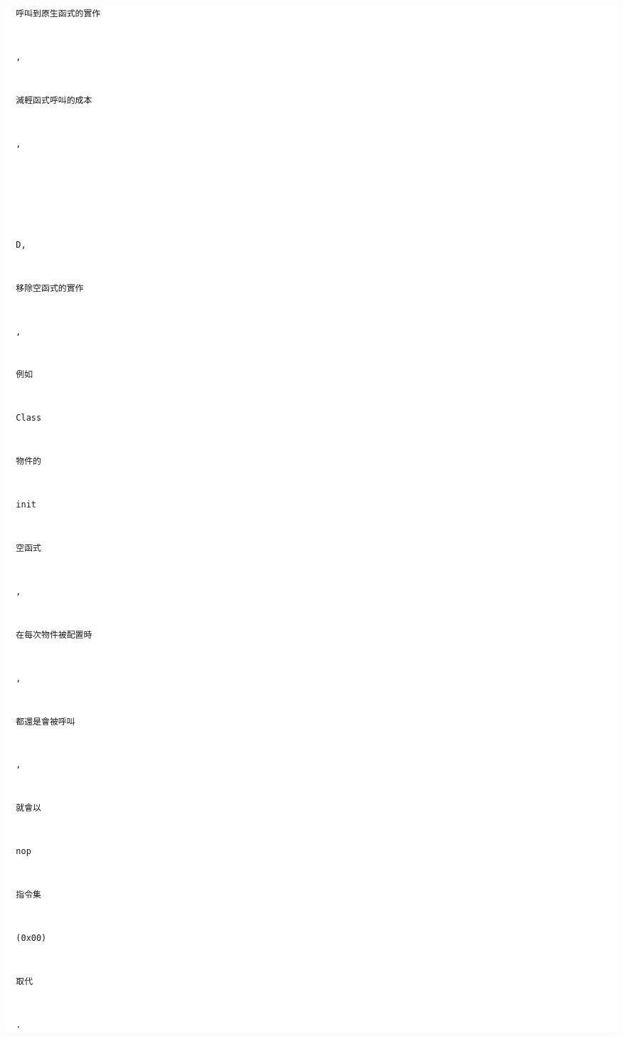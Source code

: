      
      呼叫到原生函式的實作
     
     
      ,
     
     
      減輕函式呼叫的成本
     
     
      ,
     
    
    
     
      
      
      D,
     
     
      移除空函式的實作
     
     
      ,
     
     
      例如
     
     
      Class
     
     
      物件的
     
     
      init
     
     
      空函式
     
     
      ,
     
     
      在每次物件被配置時
     
     
      ,
     
     
      都還是會被呼叫
     
     
      ,
     
     
      就會以
     
     
      nop
     
     
      指令集
     
     
      (0x00)
     
     
      取代
     
     
      .
      
      